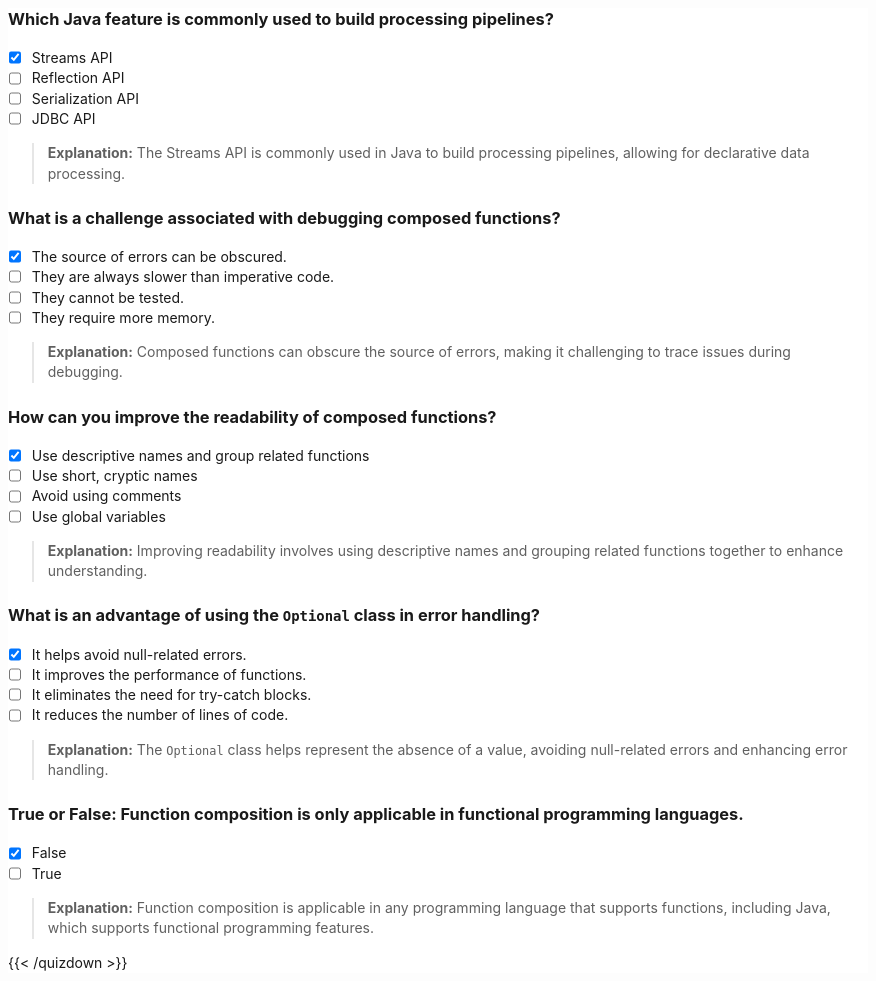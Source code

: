 ### Which Java feature is commonly used to build processing pipelines?

- [x] Streams API
- [ ] Reflection API
- [ ] Serialization API
- [ ] JDBC API

> **Explanation:** The Streams API is commonly used in Java to build processing pipelines, allowing for declarative data processing.

### What is a challenge associated with debugging composed functions?

- [x] The source of errors can be obscured.
- [ ] They are always slower than imperative code.
- [ ] They cannot be tested.
- [ ] They require more memory.

> **Explanation:** Composed functions can obscure the source of errors, making it challenging to trace issues during debugging.

### How can you improve the readability of composed functions?

- [x] Use descriptive names and group related functions
- [ ] Use short, cryptic names
- [ ] Avoid using comments
- [ ] Use global variables

> **Explanation:** Improving readability involves using descriptive names and grouping related functions together to enhance understanding.

### What is an advantage of using the `Optional` class in error handling?

- [x] It helps avoid null-related errors.
- [ ] It improves the performance of functions.
- [ ] It eliminates the need for try-catch blocks.
- [ ] It reduces the number of lines of code.

> **Explanation:** The `Optional` class helps represent the absence of a value, avoiding null-related errors and enhancing error handling.

### True or False: Function composition is only applicable in functional programming languages.

- [x] False
- [ ] True

> **Explanation:** Function composition is applicable in any programming language that supports functions, including Java, which supports functional programming features.

{{< /quizdown >}}
